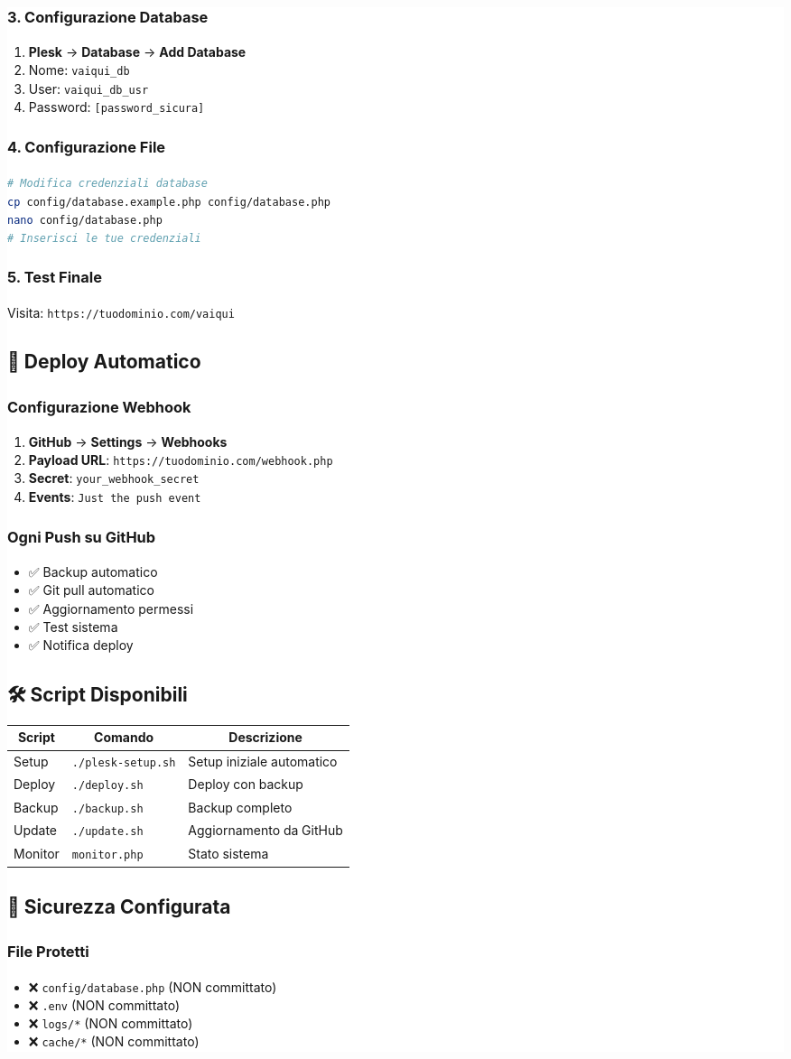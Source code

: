 ### **3. Configurazione Database**
1. **Plesk** → **Database** → **Add Database**
2. Nome: `vaiqui_db`
3. User: `vaiqui_db_usr`
4. Password: `[password_sicura]`

### **4. Configurazione File**
```bash
# Modifica credenziali database
cp config/database.example.php config/database.php
nano config/database.php
# Inserisci le tue credenziali
```

### **5. Test Finale**
Visita: `https://tuodominio.com/vaiqui`

## 🔄 **Deploy Automatico**

### **Configurazione Webhook**
1. **GitHub** → **Settings** → **Webhooks**
2. **Payload URL**: `https://tuodominio.com/webhook.php`
3. **Secret**: `your_webhook_secret`
4. **Events**: `Just the push event`

### **Ogni Push su GitHub**
- ✅ Backup automatico
- ✅ Git pull automatico
- ✅ Aggiornamento permessi
- ✅ Test sistema
- ✅ Notifica deploy

## 🛠️ **Script Disponibili**

| Script | Comando | Descrizione |
|--------|---------|-------------|
| Setup | `./plesk-setup.sh` | Setup iniziale automatico |
| Deploy | `./deploy.sh` | Deploy con backup |
| Backup | `./backup.sh` | Backup completo |
| Update | `./update.sh` | Aggiornamento da GitHub |
| Monitor | `monitor.php` | Stato sistema |

## 🔐 **Sicurezza Configurata**

### **File Protetti**
- ❌ `config/database.php` (NON committato)
- ❌ `.env` (NON committato)
- ❌ `logs/*` (NON committato)
- ❌ `cache/*` (NON committato)
